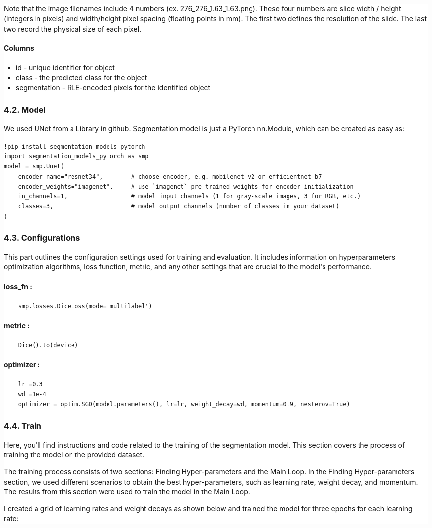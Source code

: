 Note that the image filenames include 4 numbers (ex. 276_276_1.63_1.63.png). These four numbers are slice width / height (integers in pixels) and width/height pixel spacing (floating points in mm). The first two defines the resolution of the slide. The last two record the physical size of each pixel.

#### Columns
- id - unique identifier for object
- class - the predicted class for the object
- segmentation - RLE-encoded pixels for the identified object

### 4.2. Model

We used UNet from a [Library](https://github.com/qubvel/segmentation_models.pytorch?tab=readme-ov-file#installation) in github.
Segmentation model is just a PyTorch nn.Module, which can be created as easy as:

    !pip install segmentation-models-pytorch
    import segmentation_models_pytorch as smp
    model = smp.Unet(
        encoder_name="resnet34",        # choose encoder, e.g. mobilenet_v2 or efficientnet-b7
        encoder_weights="imagenet",     # use `imagenet` pre-trained weights for encoder initialization
        in_channels=1,                  # model input channels (1 for gray-scale images, 3 for RGB, etc.)
        classes=3,                      # model output channels (number of classes in your dataset)
    )


### 4.3. Configurations
This part outlines the configuration settings used for training and evaluation. It includes information on hyperparameters, optimization algorithms, loss function, metric, and any other settings that are crucial to the model's performance.

#### loss_fn : 
        smp.losses.DiceLoss(mode='multilabel')
#### metric :
        Dice().to(device)
#### optimizer : 
        lr =0.3
        wd =1e-4
        optimizer = optim.SGD(model.parameters(), lr=lr, weight_decay=wd, momentum=0.9, nesterov=True)

### 4.4. Train
Here, you'll find instructions and code related to the training of the segmentation model. This section covers the process of training the model on the provided dataset.

The training process consists of two sections: Finding Hyper-parameters and the Main Loop. In the Finding Hyper-parameters section, we used different scenarios to obtain the best hyper-parameters, such as learning rate, weight decay, and momentum. The results from this section were used to train the model in the Main Loop.

I created a grid of learning rates and weight decays as shown below and trained the model for three epochs for each learning rate:
